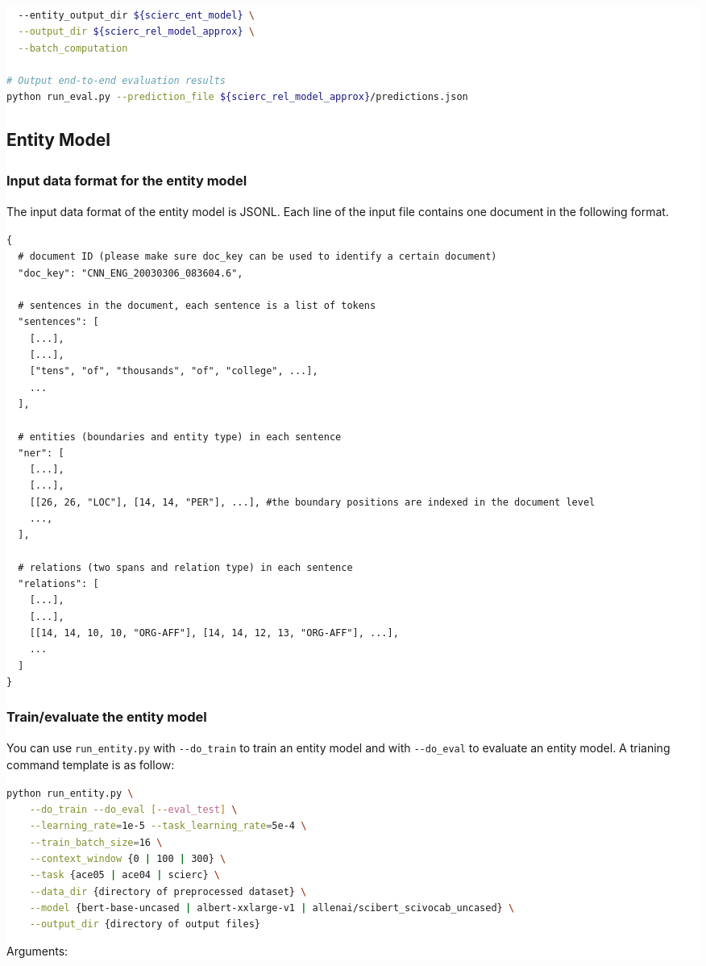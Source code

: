 ```bash
  --entity_output_dir ${scierc_ent_model} \
  --output_dir ${scierc_rel_model_approx} \
  --batch_computation

# Output end-to-end evaluation results
python run_eval.py --prediction_file ${scierc_rel_model_approx}/predictions.json
```

## Entity Model

### Input data format for the entity model

The input data format of the entity model is JSONL. Each line of the input file contains one document in the following format.
```
{
  # document ID (please make sure doc_key can be used to identify a certain document)
  "doc_key": "CNN_ENG_20030306_083604.6",

  # sentences in the document, each sentence is a list of tokens
  "sentences": [
    [...],
    [...],
    ["tens", "of", "thousands", "of", "college", ...],
    ...
  ],

  # entities (boundaries and entity type) in each sentence
  "ner": [
    [...],
    [...],
    [[26, 26, "LOC"], [14, 14, "PER"], ...], #the boundary positions are indexed in the document level
    ...,
  ],

  # relations (two spans and relation type) in each sentence
  "relations": [
    [...],
    [...],
    [[14, 14, 10, 10, "ORG-AFF"], [14, 14, 12, 13, "ORG-AFF"], ...],
    ...
  ]
}
```

### Train/evaluate the entity model

You can use `run_entity.py` with `--do_train` to train an entity model and with `--do_eval` to evaluate an entity model.
A trianing command template is as follow:
```bash
python run_entity.py \
    --do_train --do_eval [--eval_test] \
    --learning_rate=1e-5 --task_learning_rate=5e-4 \
    --train_batch_size=16 \
    --context_window {0 | 100 | 300} \
    --task {ace05 | ace04 | scierc} \
    --data_dir {directory of preprocessed dataset} \
    --model {bert-base-uncased | albert-xxlarge-v1 | allenai/scibert_scivocab_uncased} \
    --output_dir {directory of output files}
```
Arguments: